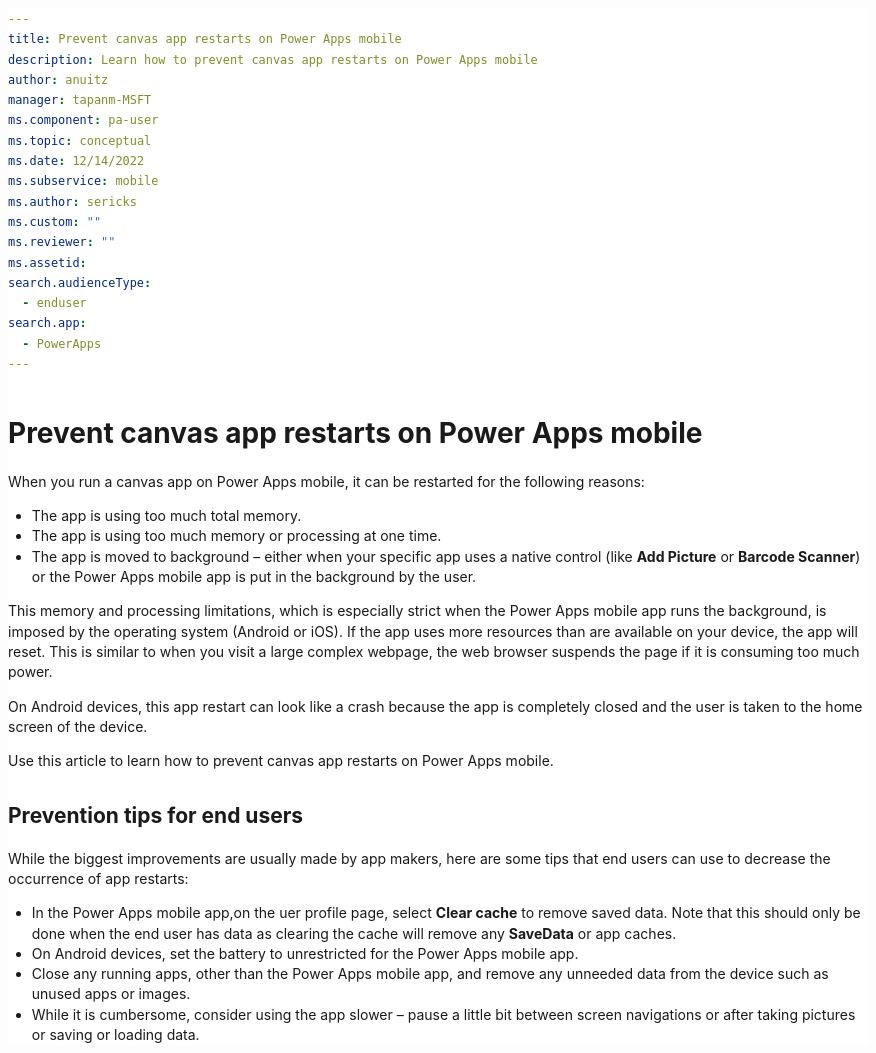 ```yaml
---
title: Prevent canvas app restarts on Power Apps mobile
description: Learn how to prevent canvas app restarts on Power Apps mobile
author: anuitz
manager: tapanm-MSFT
ms.component: pa-user
ms.topic: conceptual
ms.date: 12/14/2022
ms.subservice: mobile
ms.author: sericks
ms.custom: ""
ms.reviewer: ""
ms.assetid: 
search.audienceType: 
  - enduser
search.app: 
  - PowerApps
---
```


# Prevent canvas app restarts on Power Apps mobile

When you run a canvas app on Power Apps mobile, it can be restarted for the following reasons:

- The app is using too much total memory.
- The app is using too much memory or processing at one time.
- The app is moved to background – either when your specific app uses a native control (like **Add Picture** or **Barcode Scanner**) or the Power Apps mobile app is put in the background by the user.

This memory and processing limitations, which is especially strict when the Power Apps mobile app runs the background, is imposed by the operating system (Android or iOS). If the app uses more resources than are available on your device, the app will reset. This is similar to when you visit a large complex webpage, the web browser suspends the page if it is consuming too much power.

On Android devices, this app restart can look like a crash because the app is completely closed and the user is taken to the home screen of the device.

Use this article to learn how to prevent canvas app restarts on Power Apps mobile.

## Prevention tips for end users

While the biggest improvements are usually made by app makers, here are some tips that end users can use to decrease the occurrence of app restarts:

- In the Power Apps mobile app,on the uer profile page, select **Clear cache** to remove saved data. Note that this should only be done when the end user has data as clearing the cache will remove any **SaveData** or app caches. 
- On Android devices, set the battery to unrestricted for the Power Apps mobile app.
- Close any running apps, other than the Power Apps mobile app, and remove any unneeded data from the device such as unused apps or images.
- While it is cumbersome, consider using the app slower – pause a little bit between screen navigations or after taking pictures or saving or loading data.
